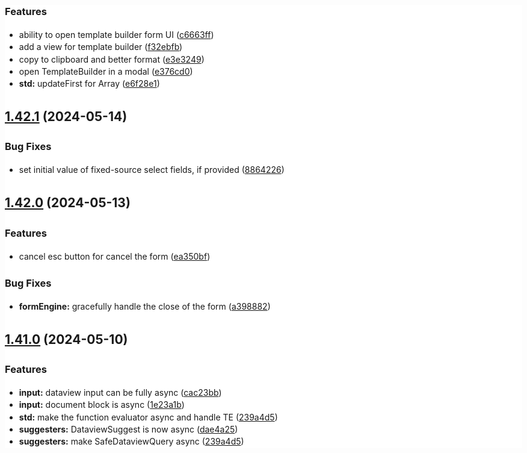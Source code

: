 
### Features

* ability to open template builder form UI ([c6663ff](https://github.com/danielo515/obsidian-modal-form/commit/c6663ffc07c00494451b4f7b0b28e7d43efa7781))
* add a view for template builder ([f32ebfb](https://github.com/danielo515/obsidian-modal-form/commit/f32ebfb95d34dca54a34551954c2c3c3fd5e5354))
* copy to clipboard and better format ([e3e3249](https://github.com/danielo515/obsidian-modal-form/commit/e3e324990a1df2ce24c319fb72aac31e605b16a6))
* open TemplateBuilder in a modal ([e376cd0](https://github.com/danielo515/obsidian-modal-form/commit/e376cd0cab476413e321cd4ad620948ec0bcd780))
* **std:** updateFirst for Array ([e6f28e1](https://github.com/danielo515/obsidian-modal-form/commit/e6f28e13441e629d04ab0d9a4807ed420171e419))

## [1.42.1](https://github.com/danielo515/obsidian-modal-form/compare/1.42.0...1.42.1) (2024-05-14)


### Bug Fixes

* set initial value of fixed-source select fields, if provided ([8864226](https://github.com/danielo515/obsidian-modal-form/commit/88642268b78f7f6e01e7716e178d3c20ce2652fe))

## [1.42.0](https://github.com/danielo515/obsidian-modal-form/compare/1.41.0...1.42.0) (2024-05-13)


### Features

* cancel esc button for cancel the form ([ea350bf](https://github.com/danielo515/obsidian-modal-form/commit/ea350bf0db7fc2f9c084cfede229401d9223e57b))


### Bug Fixes

* **formEngine:** gracefully handle the close of the form ([a398882](https://github.com/danielo515/obsidian-modal-form/commit/a398882e13cd1c837718af8d09a83f63c5ec5ca1))

## [1.41.0](https://github.com/danielo515/obsidian-modal-form/compare/1.40.4...1.41.0) (2024-05-10)


### Features

* **input:** dataview input can be fully async ([cac23bb](https://github.com/danielo515/obsidian-modal-form/commit/cac23bb10aeb74b31b060f261948226cff854d63))
* **input:** document block is async ([1e23a1b](https://github.com/danielo515/obsidian-modal-form/commit/1e23a1b3992ccc7e8f54365cea9cd63a1fe7f23c))
* **std:** make the function evaluator async and handle TE ([239a4d5](https://github.com/danielo515/obsidian-modal-form/commit/239a4d5be2d16e4d76baa0ae218fae746ea7649a))
* **suggesters:** DataviewSuggest is now async ([dae4a25](https://github.com/danielo515/obsidian-modal-form/commit/dae4a251664d2e98118222400588dc1a4f7010bc))
* **suggesters:** make SafeDataviewQuery async ([239a4d5](https://github.com/danielo515/obsidian-modal-form/commit/239a4d5be2d16e4d76baa0ae218fae746ea7649a))
